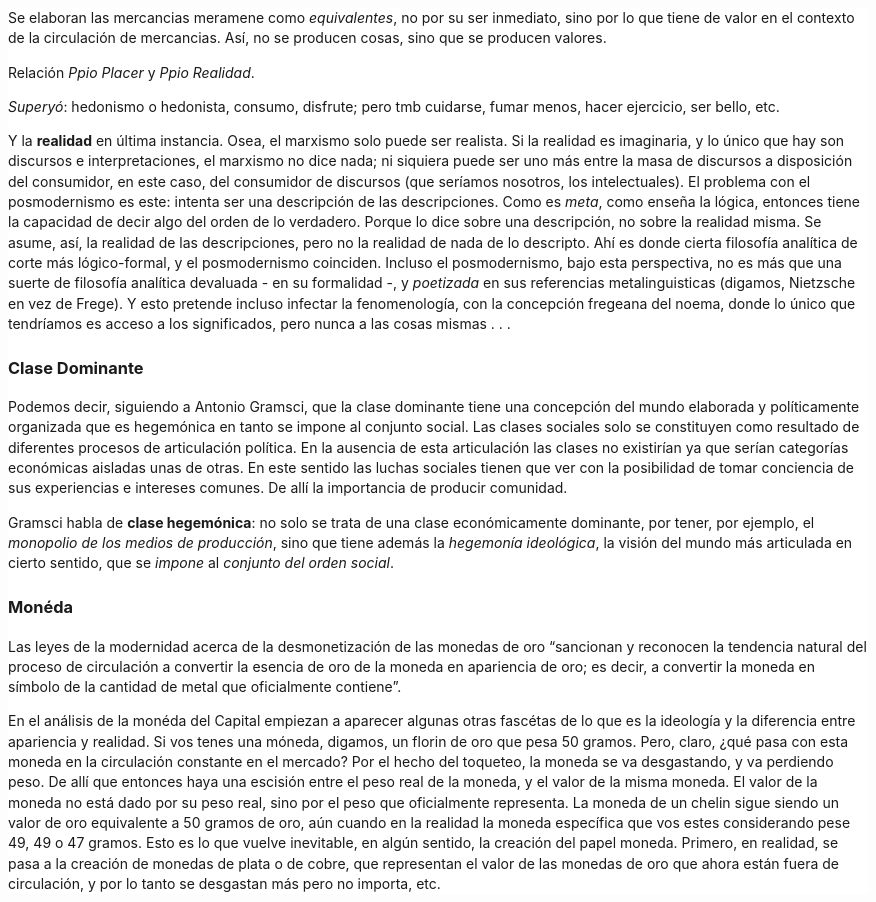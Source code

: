 Se elaboran las mercancias meramene como _equivalentes_, no por su ser inmediato, sino por lo que tiene de valor en el contexto de la circulación de mercancias. Así, no se producen cosas, sino que se producen valores. 

Relación _Ppio Placer_ y _Ppio Realidad_. 

_Superyó_: hedonismo o hedonista, consumo, disfrute; pero tmb cuidarse, fumar menos, hacer ejercicio, ser bello, etc. 

Y la __realidad__ en última instancia. Osea, el marxismo solo puede ser realista. Si la realidad es imaginaria, y lo único que hay son discursos e interpretaciones, el marxismo no dice nada; ni siquiera puede ser uno más entre la masa de discursos a disposición del consumidor, en este caso, del consumidor de discursos (que seríamos nosotros, los intelectuales). El problema con el posmodernismo es este: intenta ser una descripción de las descripciones. Como es _meta_, como enseña la lógica, entonces tiene la capacidad de decir algo del orden de lo verdadero. Porque lo dice sobre una descripción, no sobre la realidad misma. Se asume, así, la realidad de las descripciones, pero no la realidad de nada de lo descripto. Ahí es donde cierta filosofía analítica de corte más lógico-formal, y el posmodernismo coinciden. Incluso el posmodernismo, bajo esta perspectiva, no es más que una suerte de filosofía analítica devaluada - en su formalidad -, y _poetizada_ en sus referencias metalinguisticas (digamos, Nietzsche en vez de Frege). Y esto pretende incluso infectar la fenomenología, con la concepción fregeana del noema, donde lo único que tendríamos es acceso a los significados, pero nunca a las cosas mismas . . .  

### Clase Dominante

Podemos decir, siguiendo a Antonio Gramsci, que la clase dominante tiene una concepción del mundo elaborada y políticamente organizada que es hegemónica en tanto se impone al conjunto social. Las clases sociales solo se constituyen como resultado de diferentes procesos de articulación política. En la ausencia de esta articulación las clases no existirían ya que serían categorías económicas aisladas unas de otras. En este sentido las luchas sociales tienen que ver con la posibilidad de tomar conciencia de sus experiencias e intereses comunes. De allí la importancia de producir comunidad.  

Gramsci habla de __clase hegemónica__: no solo se trata de una clase económicamente dominante, por tener, por ejemplo, el _monopolio de los medios de producción_, sino que tiene además la _hegemonía ideológica_, la visión del mundo más articulada en cierto sentido, que se _impone_ al _conjunto del orden social_. 

### Monéda

Las leyes de la modernidad acerca de la desmonetización de las monedas de oro “sancionan y reconocen la tendencia natural del proceso de circulación a convertir la esencia de oro de la moneda en apariencia de oro; es decir, a convertir la moneda en símbolo de la cantidad de metal que oficialmente contiene”.

En el análisis de la monéda del Capital empiezan a aparecer algunas otras fascétas de lo que es la ideología y la diferencia entre apariencia y realidad. Si vos tenes una móneda, digamos, un florin de oro que pesa 50 gramos. Pero, claro, ¿qué pasa con esta moneda en la circulación constante en el mercado? Por el hecho del toqueteo, la moneda se va desgastando, y va perdiendo peso. De allí que entonces haya una escisión entre el peso real de la moneda, y el valor de la misma moneda. El valor de la moneda no está dado por su peso real, sino por el peso que oficialmente representa. La moneda de un chelin sigue siendo un valor de oro equivalente a 50 gramos de oro, aún cuando en la realidad la moneda específica que vos estes considerando pese 49, 49 o 47 gramos. Esto es lo que vuelve inevitable, en algún sentido, la creación del papel moneda. Primero, en realidad, se pasa a la creación de monedas de plata o de cobre, que representan el valor de las monedas de oro que ahora están fuera de circulación, y por lo tanto se desgastan más pero no importa, etc. 
